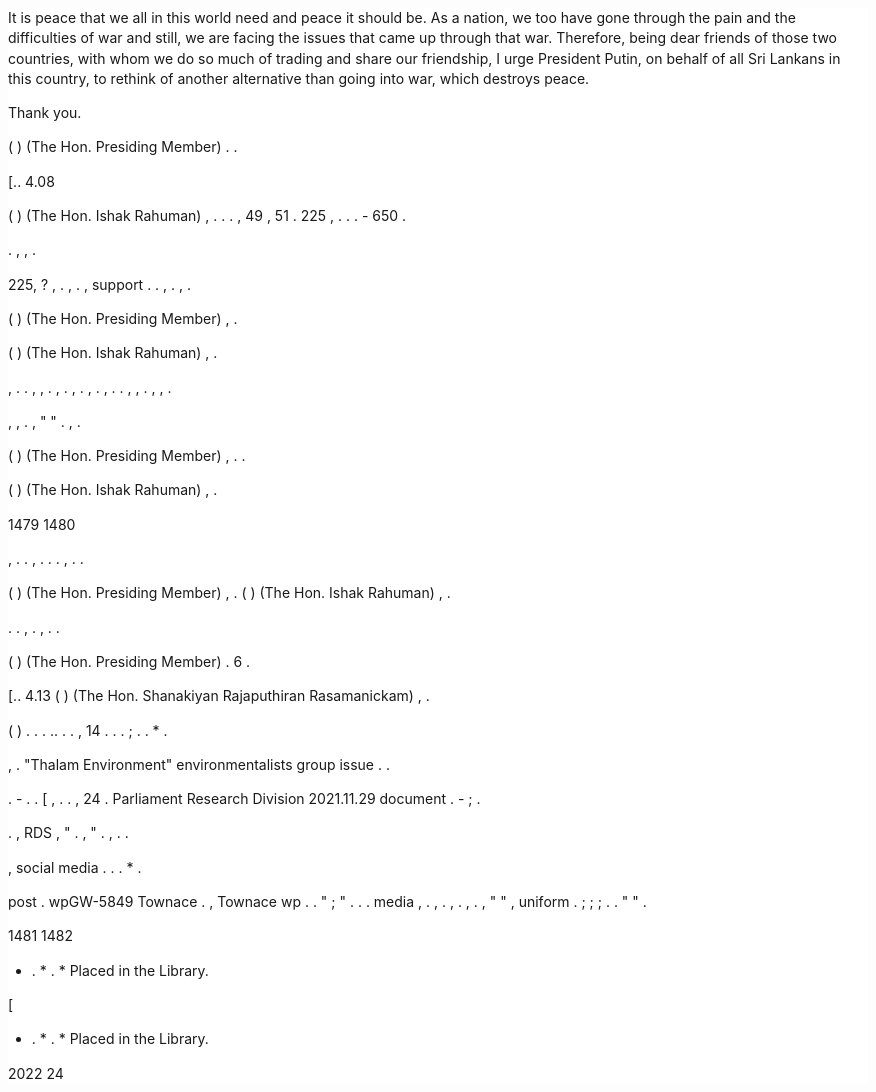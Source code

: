 It is peace that we all in this world need and peace it should be. As a nation, we too have gone through the pain and the difficulties of war and still, we are facing the issues that came up through that war. Therefore, being dear friends of those two countries, with whom we do so much of trading and share our friendship, I urge President Putin, on behalf of all Sri Lankans in this country, to rethink of another alternative than going into war, which destroys peace.

Thank you.

( ) (The Hon. Presiding Member) . .

[.. 4.08

( ) (The Hon. Ishak Rahuman) , . . . , 49 , 51 . 225 , . . . - 650 .

. , , .

225, ? , . , . , support . . , . , .

( ) (The Hon. Presiding Member) , .

( ) (The Hon. Ishak Rahuman) , .

, . . , , . , . , . , . , . . , , . , , .

, , . , " " . , .

( ) (The Hon. Presiding Member) , . .

( ) (The Hon. Ishak Rahuman) , .

1479 1480

, . . , . . . , . .

( ) (The Hon. Presiding Member) , . ( ) (The Hon. Ishak Rahuman) , .

. . , . , . .

( ) (The Hon. Presiding Member) . 6 .

[.. 4.13 ( ) (The Hon. Shanakiyan Rajaputhiran Rasamanickam) , .

( ) . . . .. . . , 14 . . . ; . . * .

, . "Thalam Environment" environmentalists group issue . .

. - . . [ , . . , 24 . Parliament Research Division 2021.11.29 document . - ; .

. , RDS , " . , " . , . .

, social media . . . * .

post . wpGW-5849 Townace . , Townace wp . . " ; " . . . media , . , . , . , . , " " , uniform . ; ; ; . . " " .

1481 1482

* . * . * Placed in the Library.

[

* . * . * Placed in the Library.

2022 24
